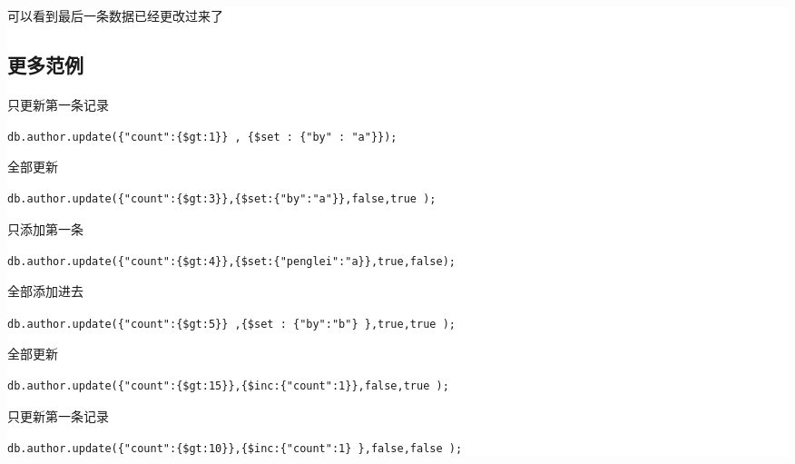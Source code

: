 可以看到最后一条数据已经更改过来了

## 更多范例

只更新第一条记录

```
db.author.update({"count":{$gt:1}} , {$set : {"by" : "a"}});
```

全部更新

```
db.author.update({"count":{$gt:3}},{$set:{"by":"a"}},false,true );
```

只添加第一条

```
db.author.update({"count":{$gt:4}},{$set:{"penglei":"a}},true,false);
```

全部添加进去

```
db.author.update({"count":{$gt:5}} ,{$set : {"by":"b"} },true,true );
```

全部更新

```
db.author.update({"count":{$gt:15}},{$inc:{"count":1}},false,true );
```

只更新第一条记录

```
db.author.update({"count":{$gt:10}},{$inc:{"count":1} },false,false );
```